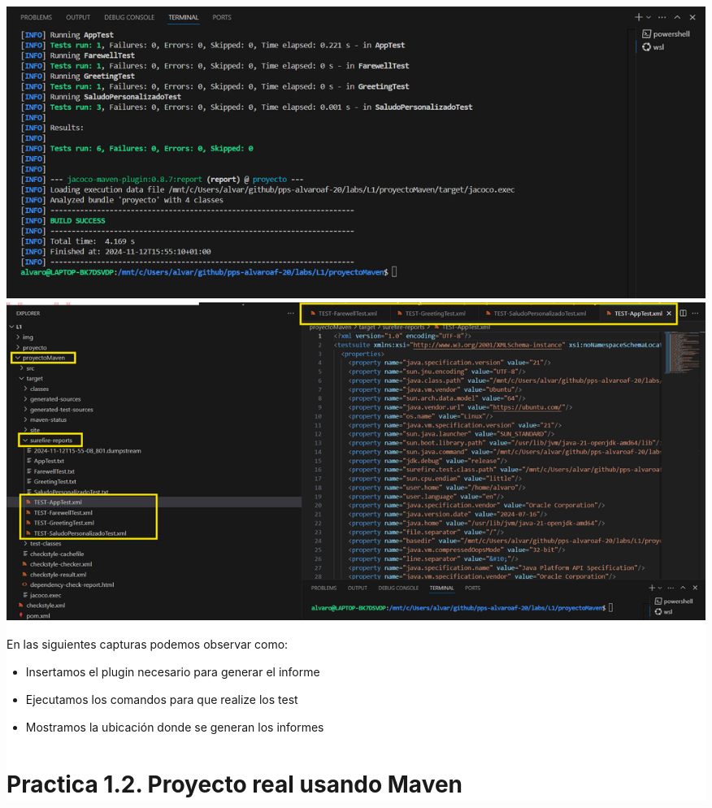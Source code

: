 ![final ejecucion test](img/image43.png)
![Mostramos los informes](img/image44.png)





En las siguientes capturas podemos observar como:

*  Insertamos el plugin necesario para generar el informe

*  Ejecutamos los comandos para que realize los test

*  Mostramos la ubicación donde se generan los informes

# Practica 1.2. Proyecto real usando Maven

